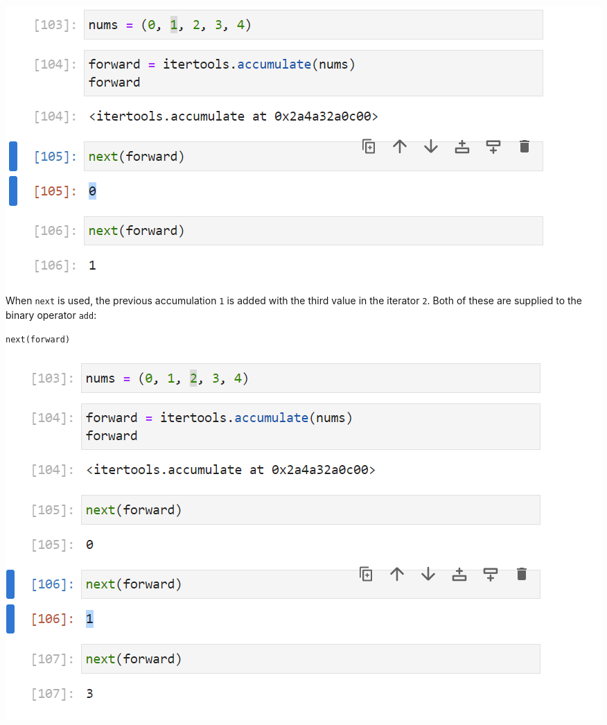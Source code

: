 ![img_082](./images/img_082.png)

When ```next``` is used, the previous accumulation ```1``` is added with the third value in the iterator ```2```. Both of these are supplied to the binary operator ```add```:

```
next(forward)
```

![img_083](./images/img_083.png)
